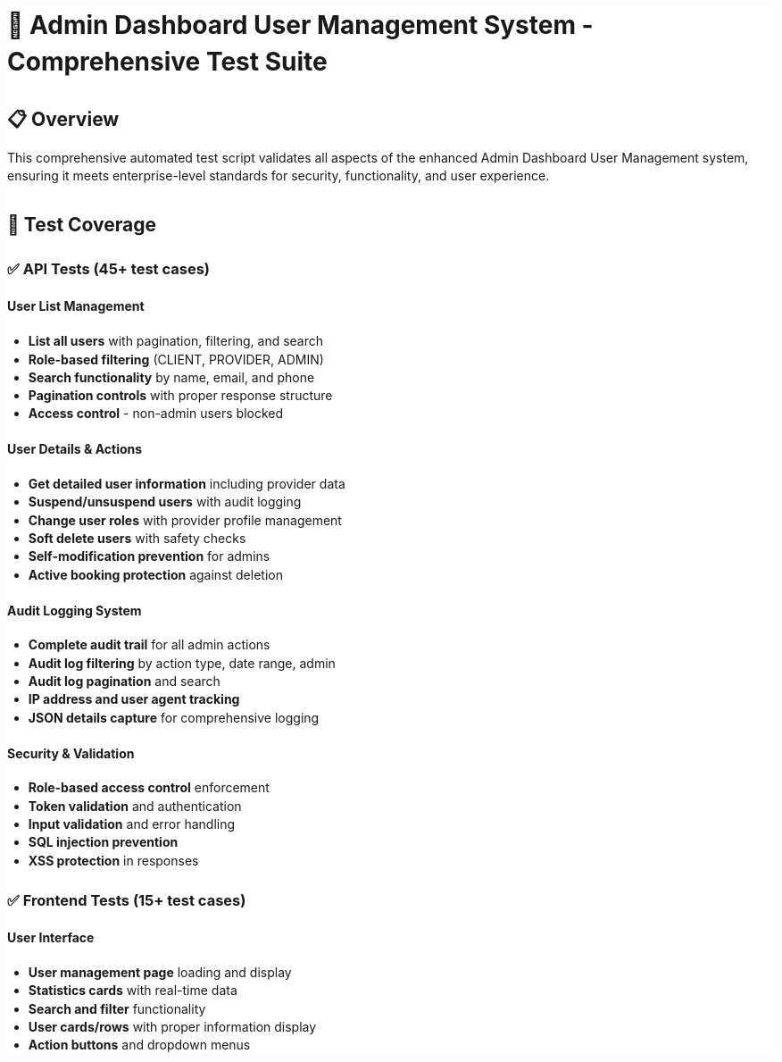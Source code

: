 # 🧪 Admin Dashboard User Management System - Comprehensive Test Suite

## 📋 Overview

This comprehensive automated test script validates all aspects of the enhanced Admin Dashboard User Management system, ensuring it meets enterprise-level standards for security, functionality, and user experience.

## 🎯 Test Coverage

### ✅ **API Tests (45+ test cases)**

#### User List Management
- **List all users** with pagination, filtering, and search
- **Role-based filtering** (CLIENT, PROVIDER, ADMIN)
- **Search functionality** by name, email, and phone
- **Pagination controls** with proper response structure
- **Access control** - non-admin users blocked

#### User Details & Actions
- **Get detailed user information** including provider data
- **Suspend/unsuspend users** with audit logging
- **Change user roles** with provider profile management
- **Soft delete users** with safety checks
- **Self-modification prevention** for admins
- **Active booking protection** against deletion

#### Audit Logging System
- **Complete audit trail** for all admin actions
- **Audit log filtering** by action type, date range, admin
- **Audit log pagination** and search
- **IP address and user agent tracking**
- **JSON details capture** for comprehensive logging

#### Security & Validation
- **Role-based access control** enforcement
- **Token validation** and authentication
- **Input validation** and error handling
- **SQL injection prevention**
- **XSS protection** in responses

### ✅ **Frontend Tests (15+ test cases)**

#### User Interface
- **User management page** loading and display
- **Statistics cards** with real-time data
- **Search and filter** functionality
- **User cards/rows** with proper information display
- **Action buttons** and dropdown menus
